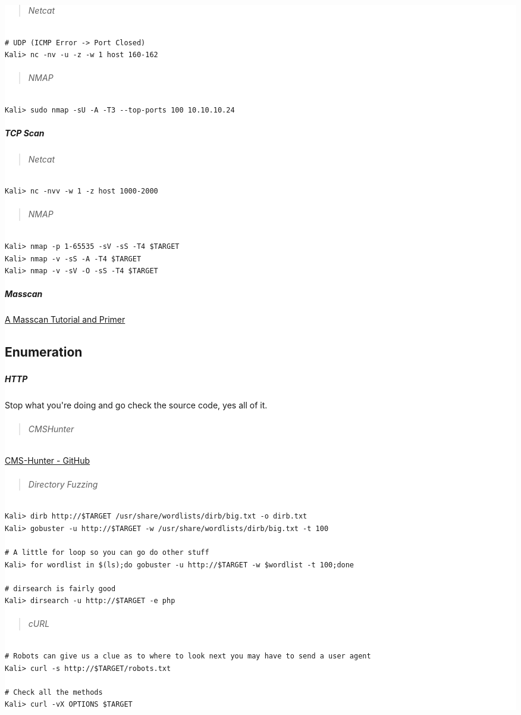 > ###### Netcat

```
# UDP (ICMP Error -> Port Closed)
Kali> nc -nv -u -z -w 1 host 160-162
```

> ###### NMAP

```
Kali> sudo nmap -sU -A -T3 --top-ports 100 10.10.10.24
```

##### TCP Scan

> ###### Netcat

```
Kali> nc -nvv -w 1 -z host 1000-2000
```

> ###### NMAP

```
Kali> nmap -p 1-65535 -sV -sS -T4 $TARGET
Kali> nmap -v -sS -A -T4 $TARGET
Kali> nmap -v -sV -O -sS -T4 $TARGET
```

##### Masscan

[A Masscan Tutorial and Primer](https://danielmiessler.com/study/masscan/)

## Enumeration

##### HTTP

Stop what you're doing and go check the source code, yes all of it.

> ###### CMSHunter

[CMS-Hunter - GitHub](https://github.com/SecWiki/CMS-Hunter)

> ###### Directory Fuzzing

```
Kali> dirb http://$TARGET /usr/share/wordlists/dirb/big.txt -o dirb.txt
Kali> gobuster -u http://$TARGET -w /usr/share/wordlists/dirb/big.txt -t 100

# A little for loop so you can go do other stuff
Kali> for wordlist in $(ls);do gobuster -u http://$TARGET -w $wordlist -t 100;done

# dirsearch is fairly good
Kali> dirsearch -u http://$TARGET -e php
```

> ###### cURL

```
# Robots can give us a clue as to where to look next you may have to send a user agent
Kali> curl -s http://$TARGET/robots.txt

# Check all the methods
Kali> curl -vX OPTIONS $TARGET
```

